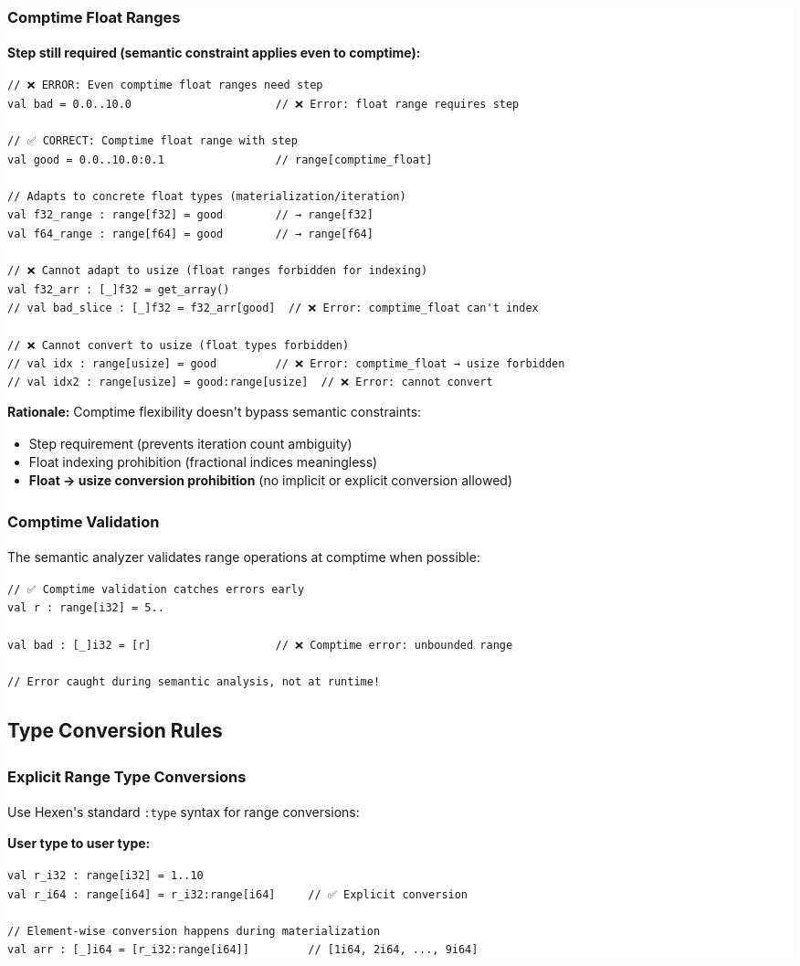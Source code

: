 ### Comptime Float Ranges

**Step still required (semantic constraint applies even to comptime):**

```hexen
// ❌ ERROR: Even comptime float ranges need step
val bad = 0.0..10.0                      // ❌ Error: float range requires step

// ✅ CORRECT: Comptime float range with step
val good = 0.0..10.0:0.1                 // range[comptime_float]

// Adapts to concrete float types (materialization/iteration)
val f32_range : range[f32] = good        // → range[f32]
val f64_range : range[f64] = good        // → range[f64]

// ❌ Cannot adapt to usize (float ranges forbidden for indexing)
val f32_arr : [_]f32 = get_array()
// val bad_slice : [_]f32 = f32_arr[good]  // ❌ Error: comptime_float can't index

// ❌ Cannot convert to usize (float types forbidden)
// val idx : range[usize] = good         // ❌ Error: comptime_float → usize forbidden
// val idx2 : range[usize] = good:range[usize]  // ❌ Error: cannot convert
```

**Rationale:** Comptime flexibility doesn't bypass semantic constraints:
- Step requirement (prevents iteration count ambiguity)
- Float indexing prohibition (fractional indices meaningless)
- **Float → usize conversion prohibition** (no implicit or explicit conversion allowed)

### Comptime Validation

The semantic analyzer validates range operations at comptime when possible:

```hexen
// ✅ Comptime validation catches errors early
val r : range[i32] = 5..

val bad : [_]i32 = [r]                   // ❌ Comptime error: unbounded range

// Error caught during semantic analysis, not at runtime!
```

## Type Conversion Rules

### Explicit Range Type Conversions

Use Hexen's standard `:type` syntax for range conversions:

**User type to user type:**

```hexen
val r_i32 : range[i32] = 1..10
val r_i64 : range[i64] = r_i32:range[i64]     // ✅ Explicit conversion

// Element-wise conversion happens during materialization
val arr : [_]i64 = [r_i32:range[i64]]         // [1i64, 2i64, ..., 9i64]
```
